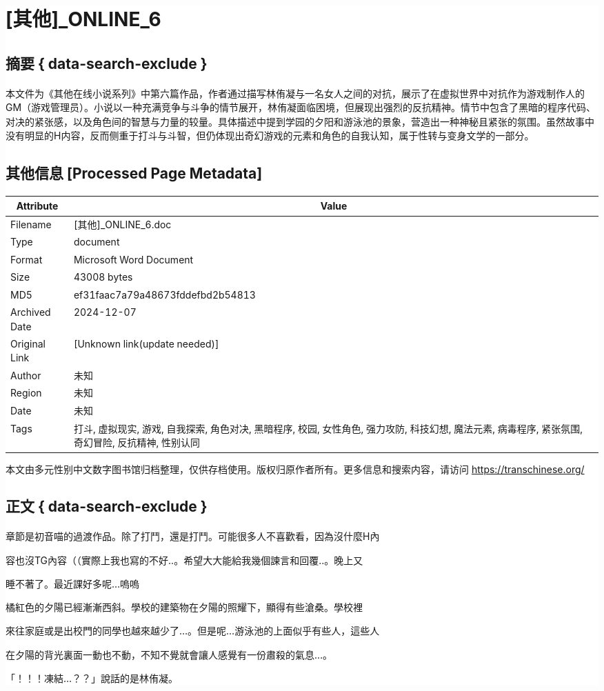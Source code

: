 # [其他]_ONLINE_6



## 摘要  { data-search-exclude }


本文件为《其他在线小说系列》中第六篇作品，作者通过描写林侑凝与一名女人之间的对抗，展示了在虚拟世界中对抗作为游戏制作人的GM（游戏管理员）。小说以一种充满竞争与斗争的情节展开，林侑凝面临困境，但展现出强烈的反抗精神。情节中包含了黑暗的程序代码、对决的紧张感，以及角色间的智慧与力量的较量。具体描述中提到学园的夕阳和游泳池的景象，营造出一种神秘且紧张的氛围。虽然故事中没有明显的H内容，反而侧重于打斗与斗智，但仍体现出奇幻游戏的元素和角色的自我认知，属于性转与变身文学的一部分。



## 其他信息 [Processed Page Metadata]

| Attribute       | Value                                  |
|-----------------|----------------------------------------|
| Filename        | [其他]_ONLINE_6.doc                             |
| Type            | document                                 |
| Format          | Microsoft Word Document                               |
| Size            | 43008 bytes                           |
| MD5             | ef31faac7a79a48673fddefbd2b54813                                  |
| Archived Date   | 2024-12-07                             |
| Original Link   | [Unknown link(update needed)]                         |
| Author          | 未知                               |
| Region          | 未知                               |
| Date            | 未知                                 |
| Tags            | 打斗, 虚拟现实, 游戏, 自我探索, 角色对决, 黑暗程序, 校园, 女性角色, 强力攻防, 科技幻想, 魔法元素, 病毒程序, 紧张氛围, 奇幻冒险, 反抗精神, 性别认同                                 |

本文由多元性别中文数字图书馆归档整理，仅供存档使用。版权归原作者所有。更多信息和搜索内容，请访问 <https://transchinese.org/>


## 正文 { data-search-exclude }


章節是初音喵的過渡作品。除了打鬥，還是打鬥。可能很多人不喜歡看，因為沒什麼H內

容也沒TG內容（（實際上我也寫的不好..。希望大大能給我幾個諫言和回覆..。晚上又

睡不著了。最近課好多呢…嗚嗚

橘紅色的夕陽已經漸漸西斜。學校的建築物在夕陽的照耀下，顯得有些滄桑。學校裡

來往家庭或是出校門的同學也越來越少了…。但是呢…游泳池的上面似乎有些人，這些人

在夕陽的背光裏面一動也不動，不知不覺就會讓人感覺有一份肅殺的氣息…。

「！！！凍結…？？」說話的是林侑凝。
